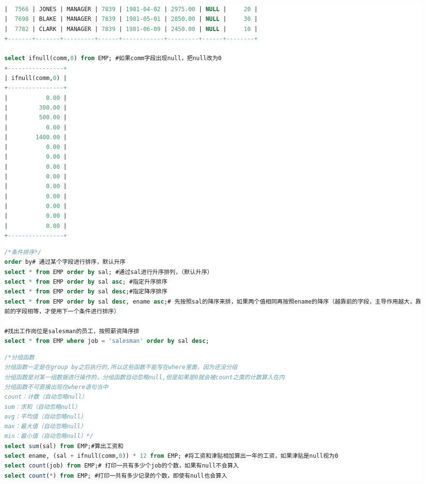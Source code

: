 ```sql
|  7566 | JONES | MANAGER | 7839 | 1981-04-02 | 2975.00 | NULL |     20 |
|  7698 | BLAKE | MANAGER | 7839 | 1981-05-01 | 2850.00 | NULL |     30 |
|  7782 | CLARK | MANAGER | 7839 | 1981-06-09 | 2450.00 | NULL |     10 |
+-------+-------+---------+------+------------+---------+------+--------+

select ifnull(comm,0) from EMP; #如果comm字段出现null，把null改为0
+----------------+
| ifnull(comm,0) |
+----------------+
|           0.00 |
|         300.00 |
|         500.00 |
|           0.00 |
|        1400.00 |
|           0.00 |
|           0.00 |
|           0.00 |
|           0.00 |
|           0.00 |
|           0.00 |
|           0.00 |
|           0.00 |
|           0.00 |
+----------------+


```

```sql
/*条件排序*/
order by# 通过某个字段进行排序，默认升序
select * from EMP order by sal; #通过sal进行升序排列，（默认升序）
select * from EMP order by sal asc; #指定升序排序
select * from EMP order by sal desc;#指定降序排序
select * from EMP order by sal desc, ename asc;# 先按照sal的降序来排，如果两个值相同再按照ename的降序（越靠前的字段，主导作用越大，靠前的字段相等，才使用下一个条件进行排序）

#找出工作岗位是salesman的员工，按照薪资降序排
select * from EMP where job = 'salesman' order by sal desc;
```

```sql
/*分组函数
分组函数一定是在group by之后执行的,所以这些函数不能写在where里面，因为还没分组
分组函数是对某一组数据进行操作的，分组函数自动忽略null,但是如果是0就会被count之类的计数算入在内
分组函数不可直接出现在where语句当中
count：计数（自动忽略null）
sum：求和（自动忽略null）
avg：平均值（自动忽略null）
max：最大值（自动忽略null）
min：最小值（自动忽略null）*/
select sum(sal) from EMP;#算出工资和
select ename, (sal + ifnull(comm,0)) * 12 from EMP; #将工资和津贴相加算出一年的工资，如果津贴是null视为0
select count(job) from EMP;# 打印一共有多少个job的个数，如果有null不会算入
select count(*) from EMP; #打印一共有多少记录的个数，即使有null也会算入
```
